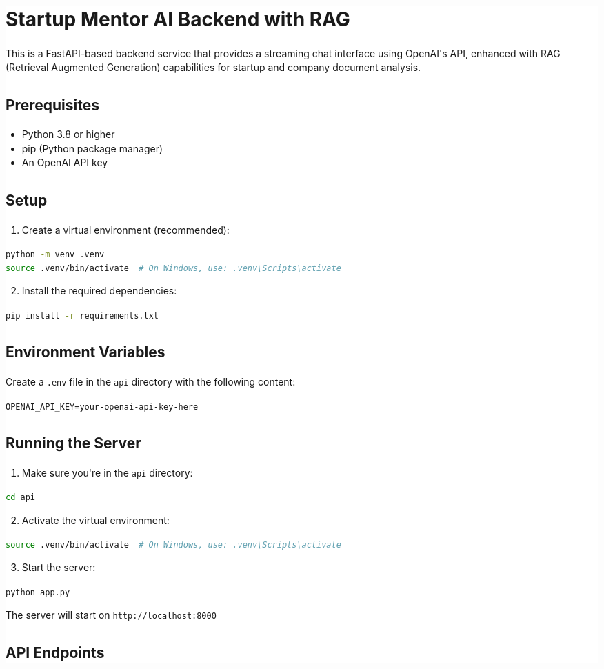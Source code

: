 # Startup Mentor AI Backend with RAG

This is a FastAPI-based backend service that provides a streaming chat interface using OpenAI's API, enhanced with RAG (Retrieval Augmented Generation) capabilities for startup and company document analysis.

## Prerequisites

- Python 3.8 or higher
- pip (Python package manager)
- An OpenAI API key

## Setup

1. Create a virtual environment (recommended):
```bash
python -m venv .venv
source .venv/bin/activate  # On Windows, use: .venv\Scripts\activate
```

2. Install the required dependencies:
```bash
pip install -r requirements.txt
```

## Environment Variables

Create a `.env` file in the `api` directory with the following content:

```
OPENAI_API_KEY=your-openai-api-key-here
```

## Running the Server

1. Make sure you're in the `api` directory:
```bash
cd api
```

2. Activate the virtual environment:
```bash
source .venv/bin/activate  # On Windows, use: .venv\Scripts\activate
```

3. Start the server:
```bash
python app.py
```

The server will start on `http://localhost:8000`

## API Endpoints
